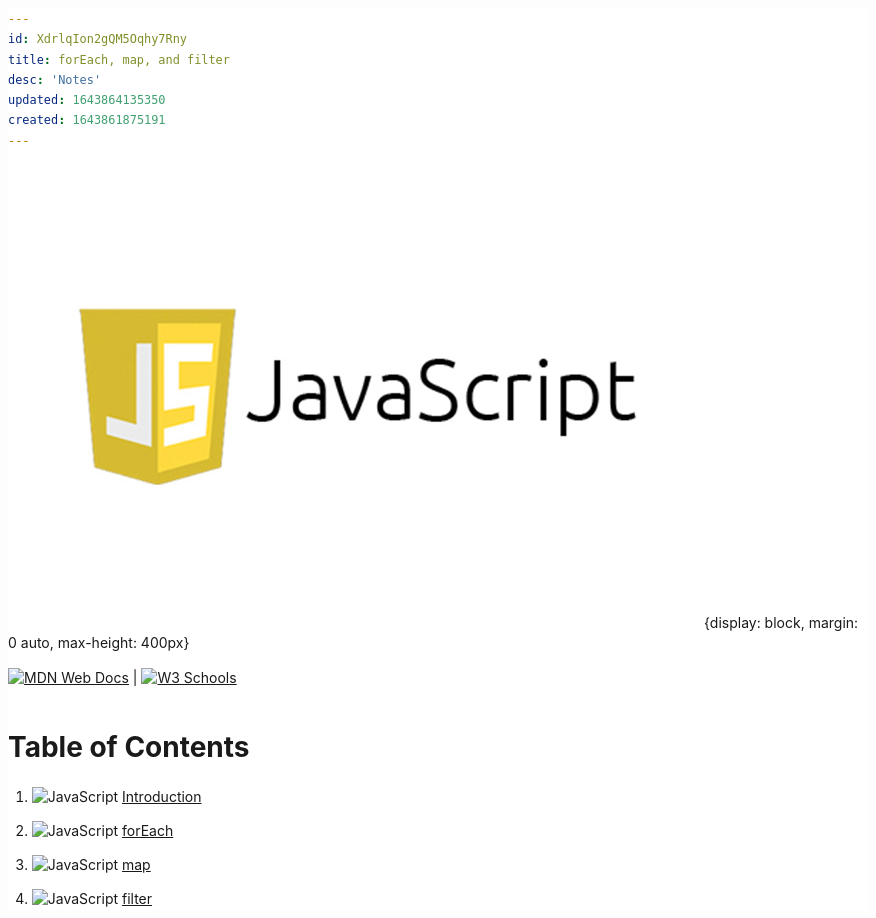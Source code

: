 ```yaml
---
id: XdrlqIon2gQM5Oqhy7Rny
title: forEach, map, and filter
desc: 'Notes'
updated: 1643864135350
created: 1643861875191
---
```


![javascript](/assets/images/javaScript.jpeg){display: block, margin: 0 auto, max-height: 400px}

[![MDN Web Docs](https://img.shields.io/badge/MDN_Web_Docs-black?style=flat&logo=mdnwebdocs&logoColor=white)](https://developer.mozilla.org/en-US/docs/Web/JavaScript) |
[![W3 Schools](https://img.shields.io/badge/W3Schools-6DA55F?style=flat&logo=w3c&logoColor=white)](https://www.w3schools.com/js/default.asp)

# Table of Contents

1. ![JavaScript](https://img.shields.io/badge/javascript-%23323330.svg?style=flat&logo=javascript&logoColor=%23F7DF1E) [Introduction](#introduction)

1. ![JavaScript](https://img.shields.io/badge/javascript-%23323330.svg?style=flat&logo=javascript&logoColor=%23F7DF1E) [forEach](#foreach)

1. ![JavaScript](https://img.shields.io/badge/javascript-%23323330.svg?style=flat&logo=javascript&logoColor=%23F7DF1E) [map](#map)

1. ![JavaScript](https://img.shields.io/badge/javascript-%23323330.svg?style=flat&logo=javascript&logoColor=%23F7DF1E) [filter](#filter)
